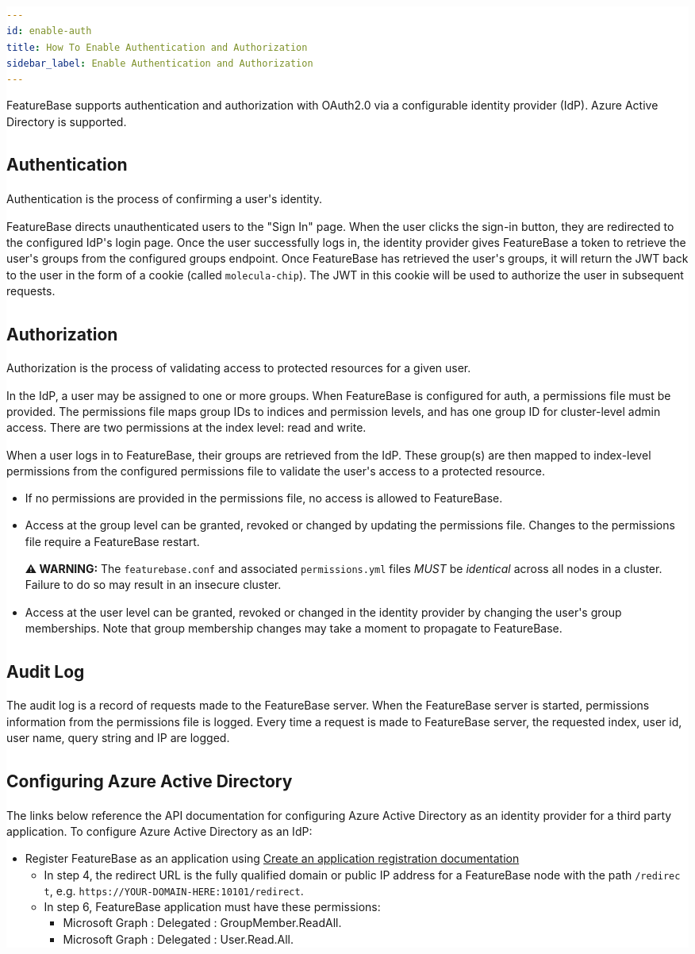```yaml
---
id: enable-auth
title: How To Enable Authentication and Authorization
sidebar_label: Enable Authentication and Authorization
---
```

FeatureBase supports authentication and authorization with OAuth2.0 via a configurable identity provider (IdP). Azure Active Directory is supported.

## Authentication
Authentication is the process of confirming a user's identity.

FeatureBase directs unauthenticated users to the "Sign In" page. When the user clicks the sign-in button, they are redirected to the configured IdP's login page. Once the user successfully logs in, the identity provider gives FeatureBase a token to retrieve the user's groups from the configured groups endpoint. Once FeatureBase has retrieved the user's groups, it will return the JWT back to the user in the form of a cookie (called `molecula-chip`). The JWT in this cookie will be used to authorize the user in subsequent requests.

## Authorization
Authorization is the process of validating access to protected resources for a given user.

In the IdP, a user may be assigned to one or more groups. When FeatureBase is configured for auth, a permissions file must be provided. The permissions file maps group IDs to indices and permission levels, and has one group ID for cluster-level admin access. There are two permissions at the index level: read and write.

When a user logs in to FeatureBase, their groups are retrieved from the IdP. These group(s) are then mapped to index-level permissions from the configured permissions file to validate the user's access to a protected resource.

- If no permissions are provided in the permissions file, no access is allowed to FeatureBase.
- Access at the group level can be granted, revoked or changed by updating the permissions file. Changes to the permissions file require a FeatureBase restart.

    **⚠ WARNING:** 
    The `featurebase.conf` and associated `permissions.yml` files _MUST_ be _identical_ across all nodes in a cluster. Failure to do so may result in an insecure cluster.

- Access at the user level can be granted, revoked or changed in the identity provider by changing the user's group memberships. Note that group membership changes may take a moment to propagate to FeatureBase.

## Audit Log
The audit log is a record of requests made to the FeatureBase server. When the FeatureBase server is started, permissions information from the permissions file is logged. Every time a request is made to FeatureBase server, the requested index, user id, user name, query string and IP are logged.

## Configuring Azure Active Directory
The links below reference the API documentation for configuring Azure Active Directory as an identity provider for a third party application.
To configure Azure Active Directory as an IdP:
-  Register FeatureBase as an application using [Create an application registration documentation](https://docs.microsoft.com/en-us/powerapps/developer/data-platform/walkthrough-register-app-azure-active-directory#create-an-application-registration)
    - In step 4, the redirect URL is the fully qualified domain or public IP address for a FeatureBase node with the path `/redirect`, e.g. `https://YOUR-DOMAIN-HERE:10101/redirect`.
    - In step 6, FeatureBase application must have these permissions:
        - Microsoft Graph : Delegated : GroupMember.ReadAll.
        - Microsoft Graph : Delegated : User.Read.All.
